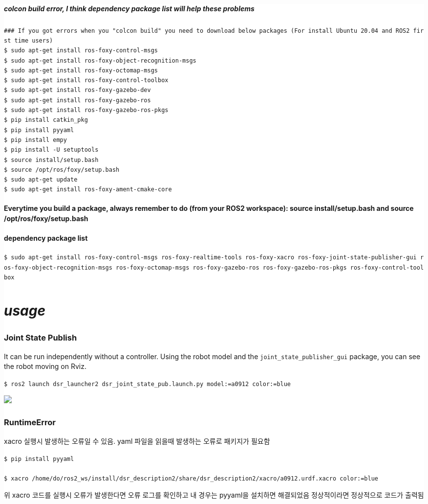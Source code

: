 ##### colcon build error, I think dependency package list will help these problems
    ### If you got errors when you "colcon build" you need to download below packages (For install Ubuntu 20.04 and ROS2 first time users)
    $ sudo apt-get install ros-foxy-control-msgs
    $ sudo apt-get install ros-foxy-object-recognition-msgs
    $ sudo apt-get install ros-foxy-octomap-msgs
    $ sudo apt-get install ros-foxy-control-toolbox
    $ sudo apt-get install ros-foxy-gazebo-dev
    $ sudo apt-get install ros-foxy-gazebo-ros
    $ sudo apt-get install ros-foxy-gazebo-ros-pkgs
    $ pip install catkin_pkg
    $ pip install pyyaml
    $ pip install empy
    $ pip install -U setuptools
    $ source install/setup.bash
    $ source /opt/ros/foxy/setup.bash
    $ sudo apt-get update
    $ sudo apt-get install ros-foxy-ament-cmake-core

#### Everytime you build a package, always remember to do (from your ROS2 workspace): source install/setup.bash and source /opt/ros/foxy/setup.bash

#### dependency package list
    $ sudo apt-get install ros-foxy-control-msgs ros-foxy-realtime-tools ros-foxy-xacro ros-foxy-joint-state-publisher-gui ros-foxy-object-recognition-msgs ros-foxy-octomap-msgs ros-foxy-gazebo-ros ros-foxy-gazebo-ros-pkgs ros-foxy-control-toolbox

# *usage* <a id="chapter-3"></a>
### Joint State Publish
It can be run independently without a controller.
Using the robot model and the `joint_state_publisher_gui` package, you can see the robot moving on Rviz.
```bash
$ ros2 launch dsr_launcher2 dsr_joint_state_pub.launch.py model:=a0912 color:=blue
``` 
<img src="https://user-images.githubusercontent.com/47092672/97652654-40da3b00-1aa2-11eb-8621-2a36e3159de0.png" width="70%">

### RuntimeError

xacro 실행시 발생하는 오류일 수 있음. yaml 파일을 읽을때 발생하는 오류로 패키지가 필요함

    $ pip install pyyaml
    
    $ xacro /home/do/ros2_ws/install/dsr_description2/share/dsr_description2/xacro/a0912.urdf.xacro color:=blue
    
위 xacro 코드를 실행시 오류가 발생한다면 오류 로그를 확인하고 내 경우는 pyyaml을 설치하면 해결되었음
정상적이라면 정상적으로 코드가 출력됨
